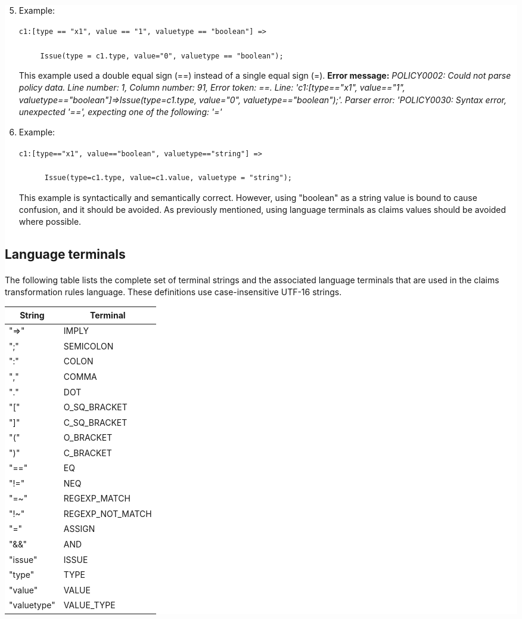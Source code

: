5. Example:

   ```
   c1:[type == "x1", value == "1", valuetype == "boolean"] =>

        Issue(type = c1.type, value="0", valuetype == "boolean");
   ```

   This example used a double equal sign (==) instead of a single equal sign (=).
   **Error message:**
   *POLICY0002: Could not parse policy data.*
   *Line number: 1, Column number: 91, Error token: ==. Line: 'c1:[type=="x1", value=="1",*
   *valuetype=="boolean"]=>Issue(type=c1.type, value="0", valuetype=="boolean");'.*
   *Parser error: 'POLICY0030: Syntax error, unexpected '==', expecting one of the following: '='*

6. Example:

   ```
   c1:[type=="x1", value=="boolean", valuetype=="string"] =>

         Issue(type=c1.type, value=c1.value, valuetype = "string");
   ```

   This example is syntactically and semantically correct. However, using "boolean" as a string value is bound to cause confusion, and it should be avoided. As previously mentioned, using language terminals as claims values should be avoided where possible.

## <a name="BKMK_LT"></a>Language terminals
The following table lists the complete set of terminal strings and the associated language terminals that are used in the claims transformation rules language. These definitions use case-insensitive UTF-16 strings.

|String|Terminal|
|----------|------------|
|"=>"|IMPLY|
|";"|SEMICOLON|
|":"|COLON|
|","|COMMA|
|"."|DOT|
|"["|O_SQ_BRACKET|
|"]"|C_SQ_BRACKET|
|"("|O_BRACKET|
|")"|C_BRACKET|
|"=="|EQ|
|"!="|NEQ|
|"=~"|REGEXP_MATCH|
|"!~"|REGEXP_NOT_MATCH|
|"="|ASSIGN|
|"&&"|AND|
|"issue"|ISSUE|
|"type"|TYPE|
|"value"|VALUE|
|"valuetype"|VALUE_TYPE|